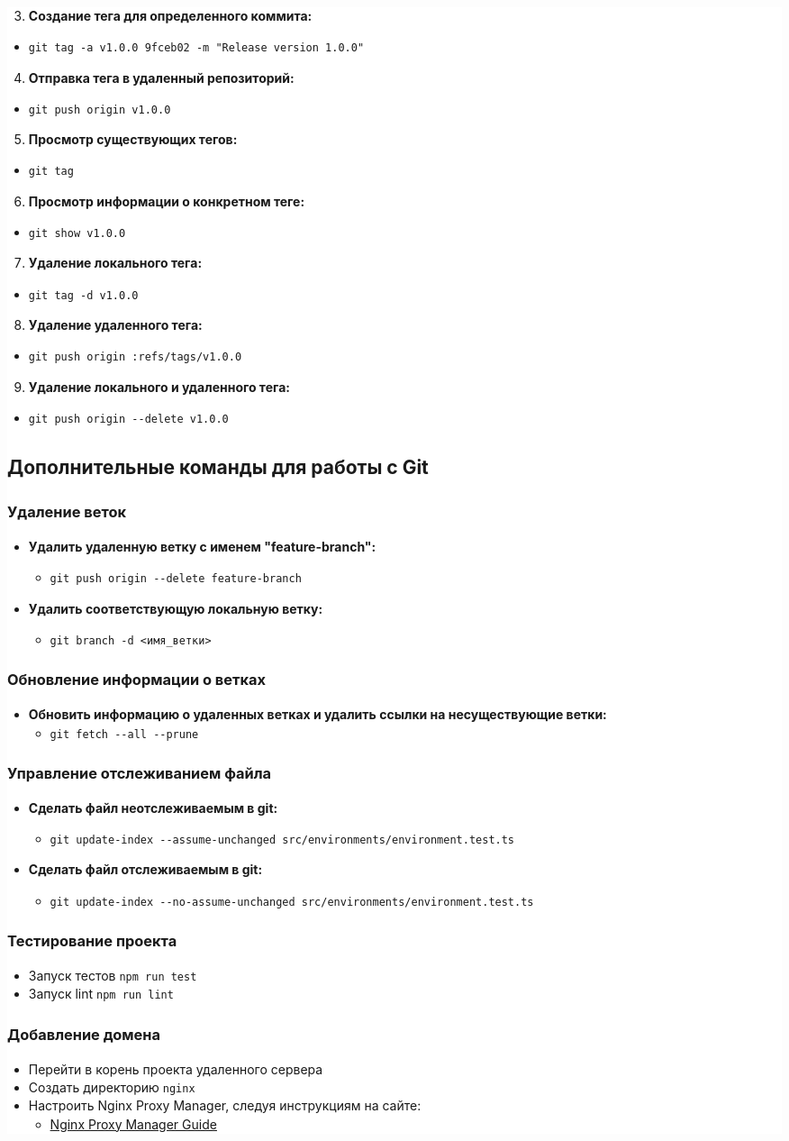 3. **Создание тега для определенного коммита:**
- `git tag -a v1.0.0 9fceb02 -m "Release version 1.0.0"`

4. **Отправка тега в удаленный репозиторий:**
- `git push origin v1.0.0`

5. **Просмотр существующих тегов:**
- `git tag`

6. **Просмотр информации о конкретном теге:**
- `git show v1.0.0`

7. **Удаление локального тега:**
- `git tag -d v1.0.0`

8. **Удаление удаленного тега:**
- `git push origin :refs/tags/v1.0.0`

9. **Удаление локального и удаленного тега:**
- `git push origin --delete v1.0.0`


## Дополнительные команды для работы с Git

### Удаление веток

- **Удалить удаленную ветку с именем "feature-branch":**
  - `git push origin --delete feature-branch`

- **Удалить соответствующую локальную ветку:**
  - `git branch -d <имя_ветки>`

### Обновление информации о ветках

- **Обновить информацию о удаленных ветках и удалить ссылки на несуществующие ветки:**
  - `git fetch --all --prune`

### Управление отслеживанием файла

- **Сделать файл неотслеживаемым в git:**
  - `git update-index --assume-unchanged src/environments/environment.test.ts`

- **Сделать файл отслеживаемым в git:**
  - `git update-index --no-assume-unchanged src/environments/environment.test.ts`

### Тестирование проекта
- Запуск тестов `npm run test`
- Запуск lint `npm run lint`

### Добавление домена
- Перейти в корень проекта удаленного сервера
- Создать директорию `nginx`
- Настроить Nginx Proxy Manager, следуя инструкциям на сайте:
  - [Nginx Proxy Manager Guide](https://nginxproxymanager.com/guide/)
